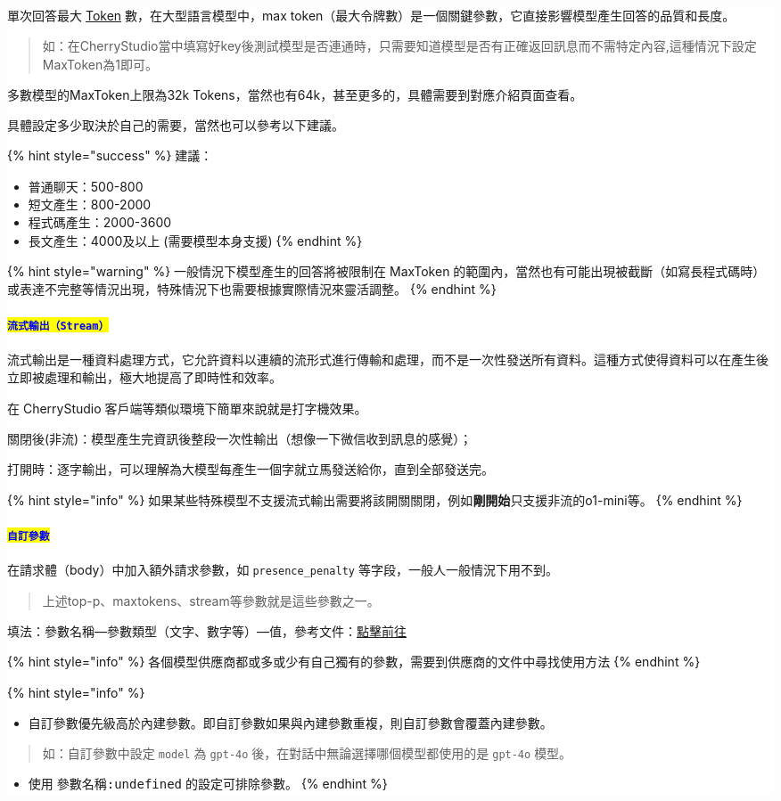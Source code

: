 單次回答最大 [Token](https://docs.cherry-ai.com/question-contact/knowledge#shen-me-shi-tokens) 數，在大型語言模型中，max token（最大令牌數）是一個關鍵參數，它直接影響模型產生回答的品質和長度。

> 如：在CherryStudio當中填寫好key後測試模型是否連通時，只需要知道模型是否有正確返回訊息而不需特定內容,這種情況下設定MaxToken為1即可。

多數模型的MaxToken上限為32k Tokens，當然也有64k，甚至更多的，具體需要到對應介紹頁面查看。

具體設定多少取決於自己的需要，當然也可以參考以下建議。

{% hint style="success" %}
建議：

* 普通聊天：500-800
* 短文產生：800-2000
* 程式碼產生：2000-3600
* 長文產生：4000及以上 (需要模型本身支援)
{% endhint %}

{% hint style="warning" %}
一般情況下模型產生的回答將被限制在 MaxToken 的範圍內，當然也有可能出現被截斷（如寫長程式碼時）或表達不完整等情況出現，特殊情況下也需要根據實際情況來靈活調整。
{% endhint %}

#### <mark style="color:blue;">**`流式輸出（Stream）`**</mark>

流式輸出是一種資料處理方式，它允許資料以連續的流形式進行傳輸和處理，而不是一次性發送所有資料。這種方式使得資料可以在產生後立即被處理和輸出，極大地提高了即時性和效率。

在 CherryStudio 客戶端等類似環境下簡單來說就是打字機效果。

關閉後(非流)：模型產生完資訊後整段一次性輸出（想像一下微信收到訊息的感覺）；

打開時：逐字輸出，可以理解為大模型每產生一個字就立馬發送給你，直到全部發送完。

{% hint style="info" %}
如果某些特殊模型不支援流式輸出需要將該開關關閉，例如**剛開始**只支援非流的o1-mini等。
{% endhint %}

#### <mark style="color:blue;">**`自訂參數`**</mark>

在請求體（body）中加入額外請求參數，如 `presence_penalty` 等字段，一般人一般情況下用不到。

> 上述top-p、maxtokens、stream等參數就是這些參數之一。

填法：參數名稱—參數類型（文字、數字等）—值，參考文件：[點擊前往](https://openai.apifox.cn/doc-3222739)

{% hint style="info" %}
各個模型供應商都或多或少有自己獨有的參數，需要到供應商的文件中尋找使用方法
{% endhint %}

{% hint style="info" %}
* 自訂參數優先級高於內建參數。即自訂參數如果與內建參數重複，則自訂參數會覆蓋內建參數。

> 如：自訂參數中設定 `model` 為 `gpt-4o` 後，在對話中無論選擇哪個模型都使用的是 `gpt-4o` 模型。

* 使用 <kbd>參數名稱:undefined</kbd> 的設定可排除參數。
{% endhint %}